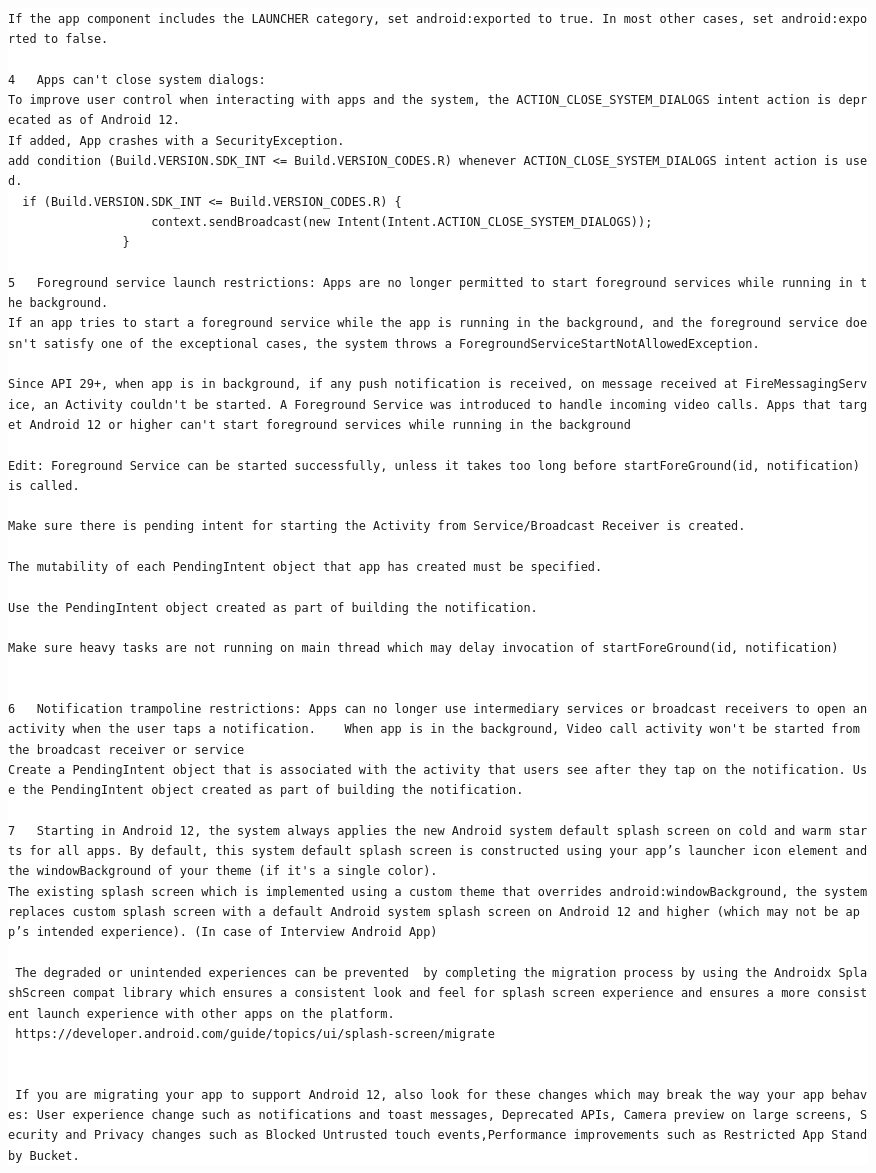 ```
If the app component includes the LAUNCHER category, set android:exported to true. In most other cases, set android:exported to false.

4	Apps can't close system dialogs:
To improve user control when interacting with apps and the system, the ACTION_CLOSE_SYSTEM_DIALOGS intent action is deprecated as of Android 12.
If added, App crashes with a SecurityException.	
add condition (Build.VERSION.SDK_INT <= Build.VERSION_CODES.R) whenever ACTION_CLOSE_SYSTEM_DIALOGS intent action is used. 
  if (Build.VERSION.SDK_INT <= Build.VERSION_CODES.R) {
                    context.sendBroadcast(new Intent(Intent.ACTION_CLOSE_SYSTEM_DIALOGS));
                }

5	Foreground service launch restrictions: Apps are no longer permitted to start foreground services while running in the background.	
If an app tries to start a foreground service while the app is running in the background, and the foreground service doesn't satisfy one of the exceptional cases, the system throws a ForegroundServiceStartNotAllowedException.

Since API 29+, when app is in background, if any push notification is received, on message received at FireMessagingService, an Activity couldn't be started. A Foreground Service was introduced to handle incoming video calls. Apps that target Android 12 or higher can't start foreground services while running in the background

Edit: Foreground Service can be started successfully, unless it takes too long before startForeGround(id, notification) is called.

Make sure there is pending intent for starting the Activity from Service/Broadcast Receiver is created.

The mutability of each PendingIntent object that app has created must be specified.

Use the PendingIntent object created as part of building the notification.

Make sure heavy tasks are not running on main thread which may delay invocation of startForeGround(id, notification)  


6	Notification trampoline restrictions: Apps can no longer use intermediary services or broadcast receivers to open an activity when the user taps a notification.	When app is in the background, Video call activity won't be started from the broadcast receiver or service	
Create a PendingIntent object that is associated with the activity that users see after they tap on the notification. Use the PendingIntent object created as part of building the notification.

7	Starting in Android 12, the system always applies the new Android system default splash screen on cold and warm starts for all apps. By default, this system default splash screen is constructed using your app’s launcher icon element and the windowBackground of your theme (if it's a single color).	
The existing splash screen which is implemented using a custom theme that overrides android:windowBackground, the system replaces custom splash screen with a default Android system splash screen on Android 12 and higher (which may not be app’s intended experience). (In case of Interview Android App)

 The degraded or unintended experiences can be prevented  by completing the migration process by using the Androidx SplashScreen compat library which ensures a consistent look and feel for splash screen experience and ensures a more consistent launch experience with other apps on the platform.
 https://developer.android.com/guide/topics/ui/splash-screen/migrate
 
 
 If you are migrating your app to support Android 12, also look for these changes which may break the way your app behaves: User experience change such as notifications and toast messages, Deprecated APIs, Camera preview on large screens, Security and Privacy changes such as Blocked Untrusted touch events,Performance improvements such as Restricted App Standby Bucket.
```